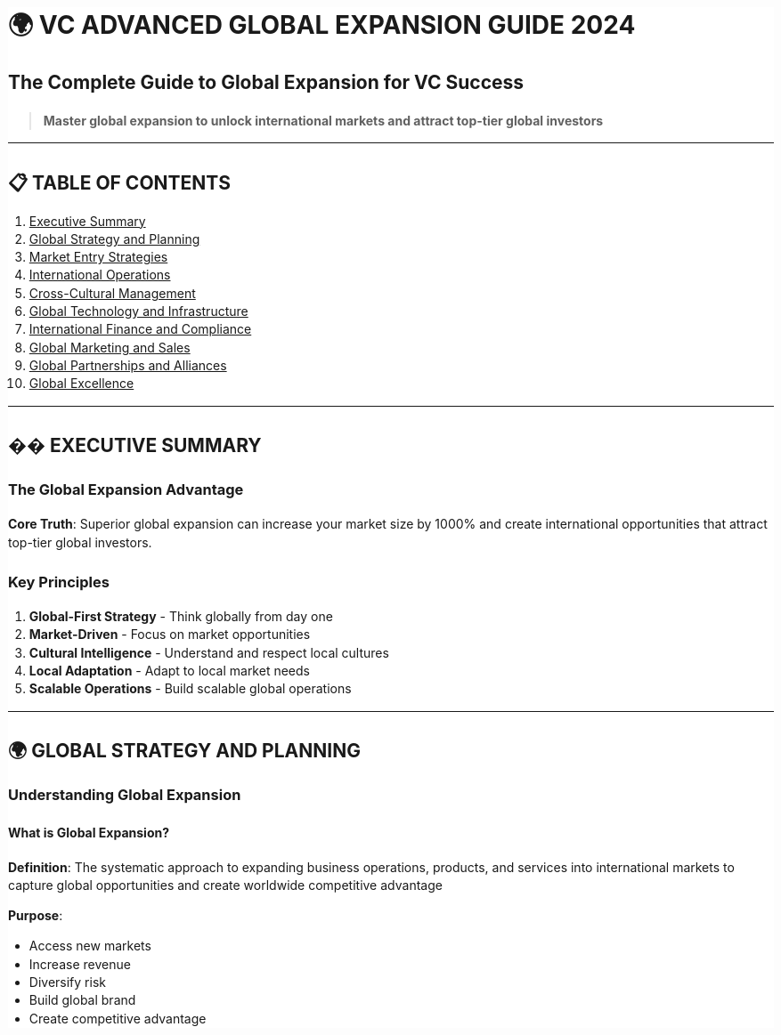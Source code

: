 # 🌍 VC ADVANCED GLOBAL EXPANSION GUIDE 2024
## The Complete Guide to Global Expansion for VC Success

> **Master global expansion to unlock international markets and attract top-tier global investors**

---

## 📋 TABLE OF CONTENTS

1. [Executive Summary](#executive-summary)
2. [Global Strategy and Planning](#global-strategy-and-planning)
3. [Market Entry Strategies](#market-entry-strategies)
4. [International Operations](#international-operations)
5. [Cross-Cultural Management](#cross-cultural-management)
6. [Global Technology and Infrastructure](#global-technology-and-infrastructure)
7. [International Finance and Compliance](#international-finance-and-compliance)
8. [Global Marketing and Sales](#global-marketing-and-sales)
9. [Global Partnerships and Alliances](#global-partnerships-and-alliances)
10. [Global Excellence](#global-excellence)

---

## �� EXECUTIVE SUMMARY

### The Global Expansion Advantage

**Core Truth**: Superior global expansion can increase your market size by 1000% and create international opportunities that attract top-tier global investors.

### Key Principles

1. **Global-First Strategy** - Think globally from day one
2. **Market-Driven** - Focus on market opportunities
3. **Cultural Intelligence** - Understand and respect local cultures
4. **Local Adaptation** - Adapt to local market needs
5. **Scalable Operations** - Build scalable global operations

---

## 🌍 GLOBAL STRATEGY AND PLANNING

### Understanding Global Expansion

#### What is Global Expansion?

**Definition**: The systematic approach to expanding business operations, products, and services into international markets to capture global opportunities and create worldwide competitive advantage

**Purpose**:
- Access new markets
- Increase revenue
- Diversify risk
- Build global brand
- Create competitive advantage

